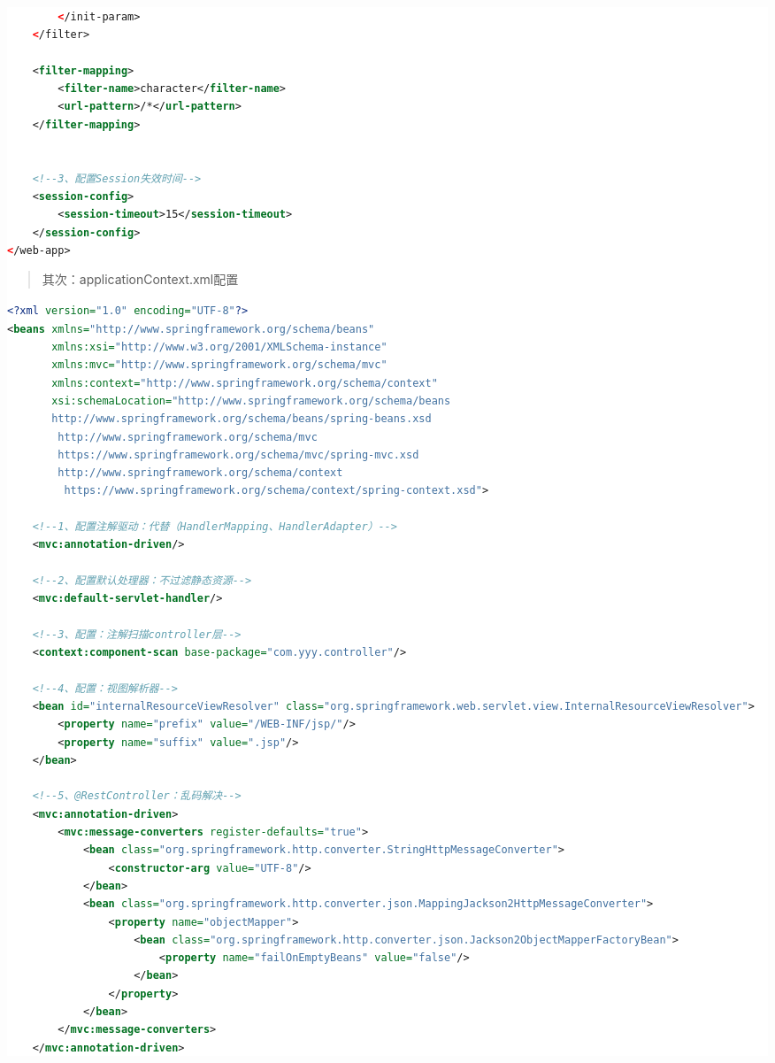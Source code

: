 ~~~xml
        </init-param>
    </filter>

    <filter-mapping>
        <filter-name>character</filter-name>
        <url-pattern>/*</url-pattern>
    </filter-mapping>


    <!--3、配置Session失效时间-->
    <session-config>
        <session-timeout>15</session-timeout>
    </session-config>
</web-app>
~~~

> 其次：applicationContext.xml配置

~~~xml
<?xml version="1.0" encoding="UTF-8"?>
<beans xmlns="http://www.springframework.org/schema/beans"
       xmlns:xsi="http://www.w3.org/2001/XMLSchema-instance"
       xmlns:mvc="http://www.springframework.org/schema/mvc"
       xmlns:context="http://www.springframework.org/schema/context"
       xsi:schemaLocation="http://www.springframework.org/schema/beans
       http://www.springframework.org/schema/beans/spring-beans.xsd
        http://www.springframework.org/schema/mvc
        https://www.springframework.org/schema/mvc/spring-mvc.xsd
        http://www.springframework.org/schema/context
         https://www.springframework.org/schema/context/spring-context.xsd">

    <!--1、配置注解驱动：代替（HandlerMapping、HandlerAdapter）-->
    <mvc:annotation-driven/>

    <!--2、配置默认处理器：不过滤静态资源-->
    <mvc:default-servlet-handler/>

    <!--3、配置：注解扫描controller层-->
    <context:component-scan base-package="com.yyy.controller"/>

    <!--4、配置：视图解析器-->
    <bean id="internalResourceViewResolver" class="org.springframework.web.servlet.view.InternalResourceViewResolver">
        <property name="prefix" value="/WEB-INF/jsp/"/>
        <property name="suffix" value=".jsp"/>
    </bean>

    <!--5、@RestController：乱码解决-->
    <mvc:annotation-driven>
        <mvc:message-converters register-defaults="true">
            <bean class="org.springframework.http.converter.StringHttpMessageConverter">
                <constructor-arg value="UTF-8"/>
            </bean>
            <bean class="org.springframework.http.converter.json.MappingJackson2HttpMessageConverter">
                <property name="objectMapper">
                    <bean class="org.springframework.http.converter.json.Jackson2ObjectMapperFactoryBean">
                        <property name="failOnEmptyBeans" value="false"/>
                    </bean>
                </property>
            </bean>
        </mvc:message-converters>
    </mvc:annotation-driven>
~~~